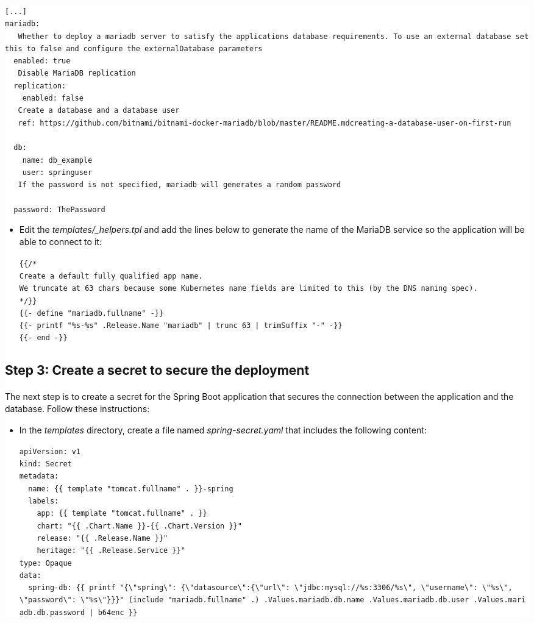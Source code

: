   ```plaintext
  [...]
  mariadb:
     Whether to deploy a mariadb server to satisfy the applications database requirements. To use an external database set this to false and configure the externalDatabase parameters
    enabled: true
     Disable MariaDB replication
    replication:
      enabled: false
     Create a database and a database user
     ref: https://github.com/bitnami/bitnami-docker-mariadb/blob/master/README.mdcreating-a-database-user-on-first-run

    db:
      name: db_example
      user: springuser
     If the password is not specified, mariadb will generates a random password

    password: ThePassword
  ```

* Edit the *templates/_helpers.tpl* and add the lines below to generate the name of the MariaDB service so the application will be able to connect to it:

  ```plaintext
  {{/*
  Create a default fully qualified app name.
  We truncate at 63 chars because some Kubernetes name fields are limited to this (by the DNS naming spec).
  */}}
  {{- define "mariadb.fullname" -}}
  {{- printf "%s-%s" .Release.Name "mariadb" | trunc 63 | trimSuffix "-" -}}
  {{- end -}}
  ```

## Step 3: Create a secret to secure the deployment

The next step is to create a secret for the Spring Boot application that secures the connection between the application and the database. Follow these instructions:

* In the *templates* directory, create a file named *spring-secret.yaml* that includes the following content:

  ```plaintext
  apiVersion: v1
  kind: Secret
  metadata:
    name: {{ template "tomcat.fullname" . }}-spring
    labels:
      app: {{ template "tomcat.fullname" . }}
      chart: "{{ .Chart.Name }}-{{ .Chart.Version }}"
      release: "{{ .Release.Name }}"
      heritage: "{{ .Release.Service }}"
  type: Opaque
  data:
    spring-db: {{ printf "{\"spring\": {\"datasource\":{\"url\": \"jdbc:mysql://%s:3306/%s\", \"username\": \"%s\", \"password\": \"%s\"}}}" (include "mariadb.fullname" .) .Values.mariadb.db.name .Values.mariadb.db.user .Values.mariadb.db.password | b64enc }}
  ```
